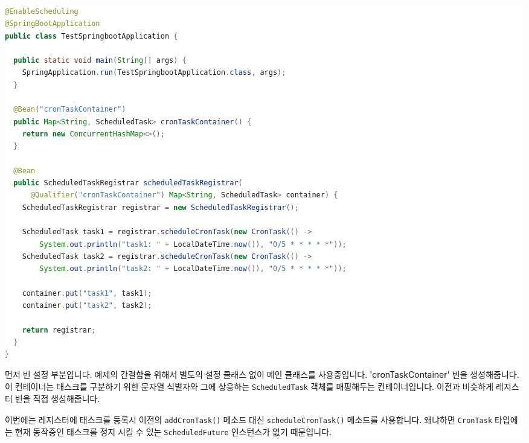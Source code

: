```java
@EnableScheduling
@SpringBootApplication
public class TestSpringbootApplication {

  public static void main(String[] args) {
    SpringApplication.run(TestSpringbootApplication.class, args);
  }

  @Bean("cronTaskContainer")
  public Map<String, ScheduledTask> cronTaskContainer() {
    return new ConcurrentHashMap<>();
  }

  @Bean
  public ScheduledTaskRegistrar scheduledTaskRegistrar(
      @Qualifier("cronTaskContainer") Map<String, ScheduledTask> container) {
    ScheduledTaskRegistrar registrar = new ScheduledTaskRegistrar();

    ScheduledTask task1 = registrar.scheduleCronTask(new CronTask(() ->
        System.out.println("task1: " + LocalDateTime.now()), "0/5 * * * * *"));
    ScheduledTask task2 = registrar.scheduleCronTask(new CronTask(() ->
        System.out.println("task2: " + LocalDateTime.now()), "0/5 * * * * *"));

    container.put("task1", task1);
    container.put("task2", task2);

    return registrar;
  }
}
```

먼저 빈 설정 부분입니다. 예제의 간결함을 위해서 별도의 설정 클래스 없이 메인 클래스를 사용중입니다.
'cronTaskContainer' 빈을 생성해줍니다. 이 컨테이너는 태스크를 구분하기 위한 문자열 식별자와 그에 상응하는 `ScheduledTask` 객체를 매핑해두는 컨테이너입니다.
이전과 비슷하게 레지스터 빈을 직접 생성해줍니다. 

이번에는 레지스터에 태스크를 등록시 이전의 `addCronTask()` 메소드 대신 `scheduleCronTask()` 메소드를 사용합니다.
왜냐하면 `CronTask` 타입에는 현재 동작중인 태스크를 정지 시킬 수 있는 `ScheduledFuture` 인스턴스가 없기 때문입니다.
